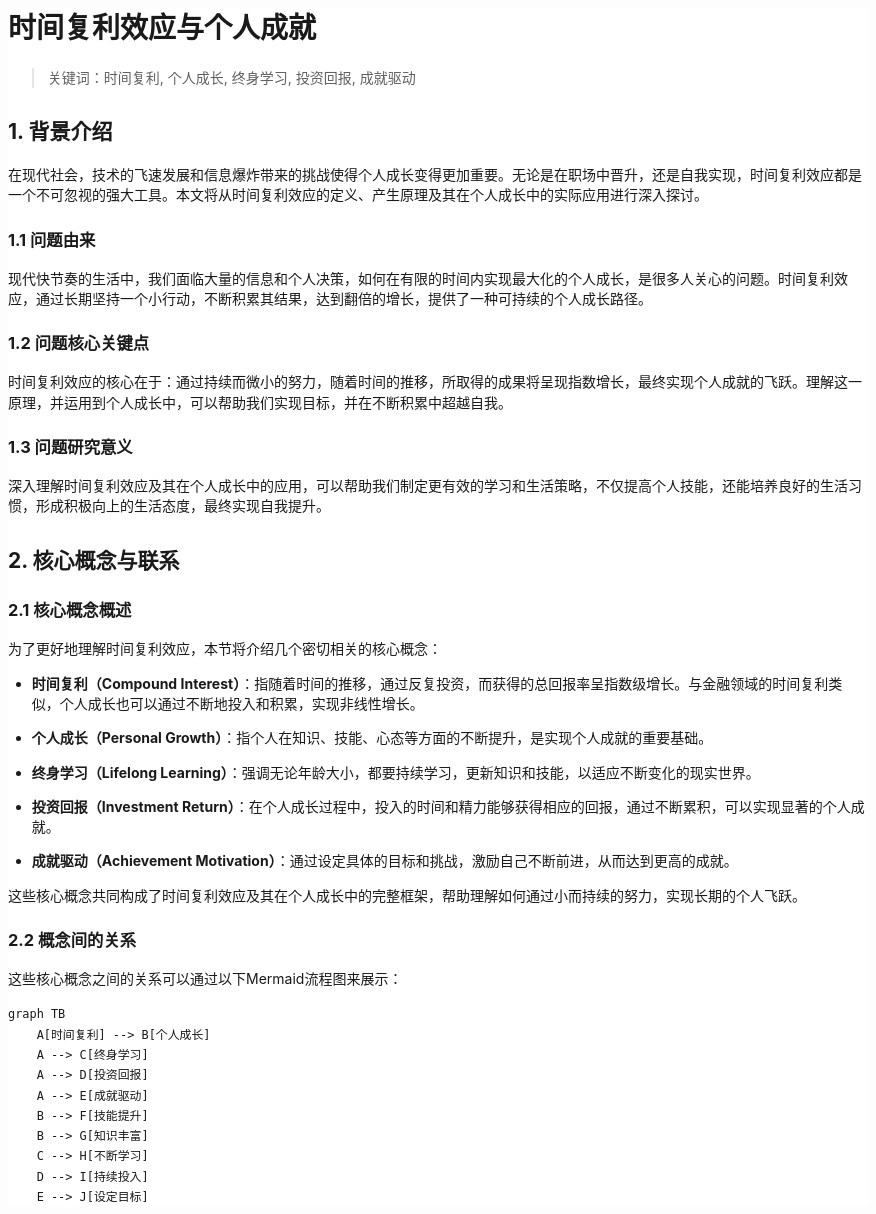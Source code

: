                  

# 时间复利效应与个人成就

> 关键词：时间复利, 个人成长, 终身学习, 投资回报, 成就驱动

## 1. 背景介绍

在现代社会，技术的飞速发展和信息爆炸带来的挑战使得个人成长变得更加重要。无论是在职场中晋升，还是自我实现，时间复利效应都是一个不可忽视的强大工具。本文将从时间复利效应的定义、产生原理及其在个人成长中的实际应用进行深入探讨。

### 1.1 问题由来
现代快节奏的生活中，我们面临大量的信息和个人决策，如何在有限的时间内实现最大化的个人成长，是很多人关心的问题。时间复利效应，通过长期坚持一个小行动，不断积累其结果，达到翻倍的增长，提供了一种可持续的个人成长路径。

### 1.2 问题核心关键点
时间复利效应的核心在于：通过持续而微小的努力，随着时间的推移，所取得的成果将呈现指数增长，最终实现个人成就的飞跃。理解这一原理，并运用到个人成长中，可以帮助我们实现目标，并在不断积累中超越自我。

### 1.3 问题研究意义
深入理解时间复利效应及其在个人成长中的应用，可以帮助我们制定更有效的学习和生活策略，不仅提高个人技能，还能培养良好的生活习惯，形成积极向上的生活态度，最终实现自我提升。

## 2. 核心概念与联系

### 2.1 核心概念概述

为了更好地理解时间复利效应，本节将介绍几个密切相关的核心概念：

- **时间复利（Compound Interest）**：指随着时间的推移，通过反复投资，而获得的总回报率呈指数级增长。与金融领域的时间复利类似，个人成长也可以通过不断地投入和积累，实现非线性增长。

- **个人成长（Personal Growth）**：指个人在知识、技能、心态等方面的不断提升，是实现个人成就的重要基础。

- **终身学习（Lifelong Learning）**：强调无论年龄大小，都要持续学习，更新知识和技能，以适应不断变化的现实世界。

- **投资回报（Investment Return）**：在个人成长过程中，投入的时间和精力能够获得相应的回报，通过不断累积，可以实现显著的个人成就。

- **成就驱动（Achievement Motivation）**：通过设定具体的目标和挑战，激励自己不断前进，从而达到更高的成就。

这些核心概念共同构成了时间复利效应及其在个人成长中的完整框架，帮助理解如何通过小而持续的努力，实现长期的个人飞跃。

### 2.2 概念间的关系

这些核心概念之间的关系可以通过以下Mermaid流程图来展示：

```mermaid
graph TB
    A[时间复利] --> B[个人成长]
    A --> C[终身学习]
    A --> D[投资回报]
    A --> E[成就驱动]
    B --> F[技能提升]
    B --> G[知识丰富]
    C --> H[不断学习]
    D --> I[持续投入]
    E --> J[设定目标]
```
